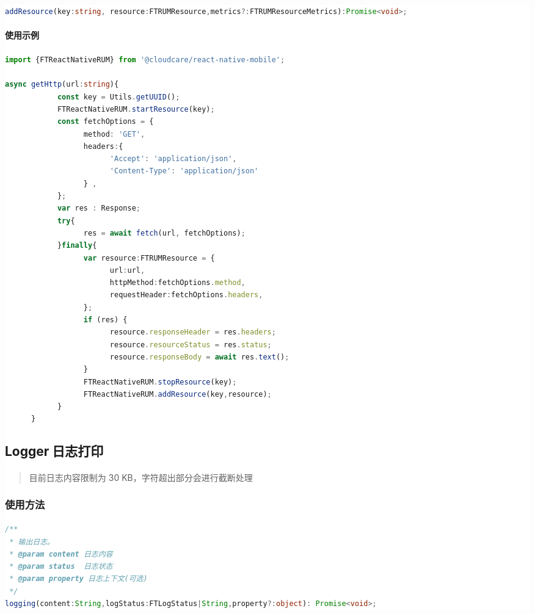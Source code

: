 ```typescript
addResource(key:string, resource:FTRUMResource,metrics?:FTRUMResourceMetrics):Promise<void>;
```

#### 使用示例

```typescript
import {FTReactNativeRUM} from '@cloudcare/react-native-mobile';

async getHttp(url:string){
            const key = Utils.getUUID();
            FTReactNativeRUM.startResource(key);
            const fetchOptions = {
                  method: 'GET',
                  headers:{
                        'Accept': 'application/json',
                        'Content-Type': 'application/json'
                  } ,
            };
            var res : Response;
            try{
                  res = await fetch(url, fetchOptions);
            }finally{
                  var resource:FTRUMResource = {
                        url:url,
                        httpMethod:fetchOptions.method,
                        requestHeader:fetchOptions.headers,
                  };
                  if (res) {
                        resource.responseHeader = res.headers;
                        resource.resourceStatus = res.status;
                        resource.responseBody = await res.text();
                  }
                  FTReactNativeRUM.stopResource(key);
                  FTReactNativeRUM.addResource(key,resource);
            }
      }
```



##  Logger 日志打印

> 目前日志内容限制为 30 KB，字符超出部分会进行截断处理
### 使用方法

```typescript
/**
 * 输出日志。
 * @param content 日志内容
 * @param status  日志状态
 * @param property 日志上下文(可选)
 */
logging(content:String,logStatus:FTLogStatus|String,property?:object): Promise<void>;
```

